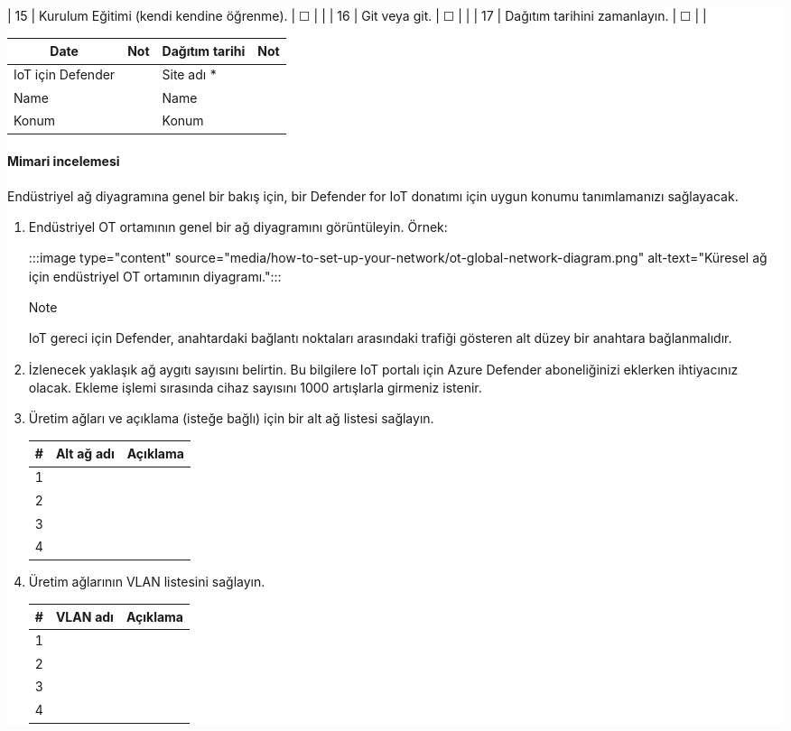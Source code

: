 | 15 | Kurulum Eğitimi (kendi kendine öğrenme). | ☐ |  |
| 16 | Git veya git. | ☐ |  |
| 17 | Dağıtım tarihini zamanlayın. | ☐ |  |


| **Date** | **Not** | **Dağıtım tarihi** | **Not** |
|--|--|--|--|
| IoT için Defender |  | Site adı * |  |
| Name |  | Name |  |
| Konum |  | Konum |  |

#### <a name="architecture-review"></a>Mimari incelemesi

Endüstriyel ağ diyagramına genel bir bakış için, bir Defender for IoT donatımı için uygun konumu tanımlamanızı sağlayacak.

1.  Endüstriyel OT ortamının genel bir ağ diyagramını görüntüleyin. Örnek:

    :::image type="content" source="media/how-to-set-up-your-network/ot-global-network-diagram.png" alt-text="Küresel ağ için endüstriyel OT ortamının diyagramı.":::

    > [!NOTE]
    > IoT gereci için Defender, anahtardaki bağlantı noktaları arasındaki trafiği gösteren alt düzey bir anahtara bağlanmalıdır.  

2. İzlenecek yaklaşık ağ aygıtı sayısını belirtin. Bu bilgilere IoT portalı için Azure Defender aboneliğinizi eklerken ihtiyacınız olacak. Ekleme işlemi sırasında cihaz sayısını 1000 artışlarla girmeniz istenir.

3. Üretim ağları ve açıklama (isteğe bağlı) için bir alt ağ listesi sağlayın. 

    |  **#**  | **Alt ağ adı** | **Açıklama** |
    |--| --------------- | --------------- |
    | 1  | |
    | 2  | |
    | 3  | |
    | 4  | |

4. Üretim ağlarının VLAN listesini sağlayın.

    | **#** | **VLAN adı** | **Açıklama** |
    |--|--|--|
    | 1 |  |  |
    | 2 |  |  |
    | 3 |  |  |
    | 4 |  |  |
